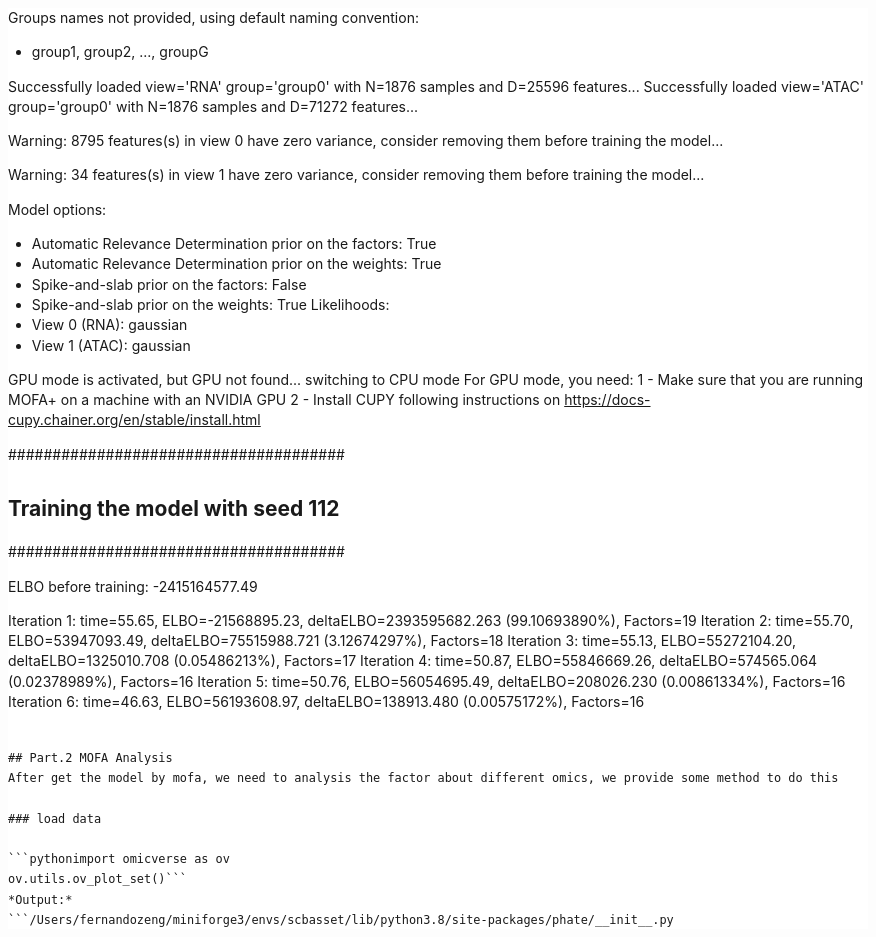  
        
Groups names not provided, using default naming convention:
- group1, group2, ..., groupG

Successfully loaded view='RNA' group='group0' with N=1876 samples and D=25596 features...
Successfully loaded view='ATAC' group='group0' with N=1876 samples and D=71272 features...


Warning: 8795 features(s) in view 0 have zero variance, consider removing them before training the model...

Warning: 34 features(s) in view 1 have zero variance, consider removing them before training the model...

Model options:
- Automatic Relevance Determination prior on the factors: True
- Automatic Relevance Determination prior on the weights: True
- Spike-and-slab prior on the factors: False
- Spike-and-slab prior on the weights: True
Likelihoods:
- View 0 (RNA): gaussian
- View 1 (ATAC): gaussian



GPU mode is activated, but GPU not found... switching to CPU mode
For GPU mode, you need:
1 - Make sure that you are running MOFA+ on a machine with an NVIDIA GPU
2 - Install CUPY following instructions on https://docs-cupy.chainer.org/en/stable/install.html



######################################
## Training the model with seed 112 ##
######################################


ELBO before training: -2415164577.49 

Iteration 1: time=55.65, ELBO=-21568895.23, deltaELBO=2393595682.263 (99.10693890%), Factors=19
Iteration 2: time=55.70, ELBO=53947093.49, deltaELBO=75515988.721 (3.12674297%), Factors=18
Iteration 3: time=55.13, ELBO=55272104.20, deltaELBO=1325010.708 (0.05486213%), Factors=17
Iteration 4: time=50.87, ELBO=55846669.26, deltaELBO=574565.064 (0.02378989%), Factors=16
Iteration 5: time=50.76, ELBO=56054695.49, deltaELBO=208026.230 (0.00861334%), Factors=16
Iteration 6: time=46.63, ELBO=56193608.97, deltaELBO=138913.480 (0.00575172%), Factors=16
```

## Part.2 MOFA Analysis
After get the model by mofa, we need to analysis the factor about different omics, we provide some method to do this

### load data

```pythonimport omicverse as ov
ov.utils.ov_plot_set()```
*Output:*
```/Users/fernandozeng/miniforge3/envs/scbasset/lib/python3.8/site-packages/phate/__init__.py
```
